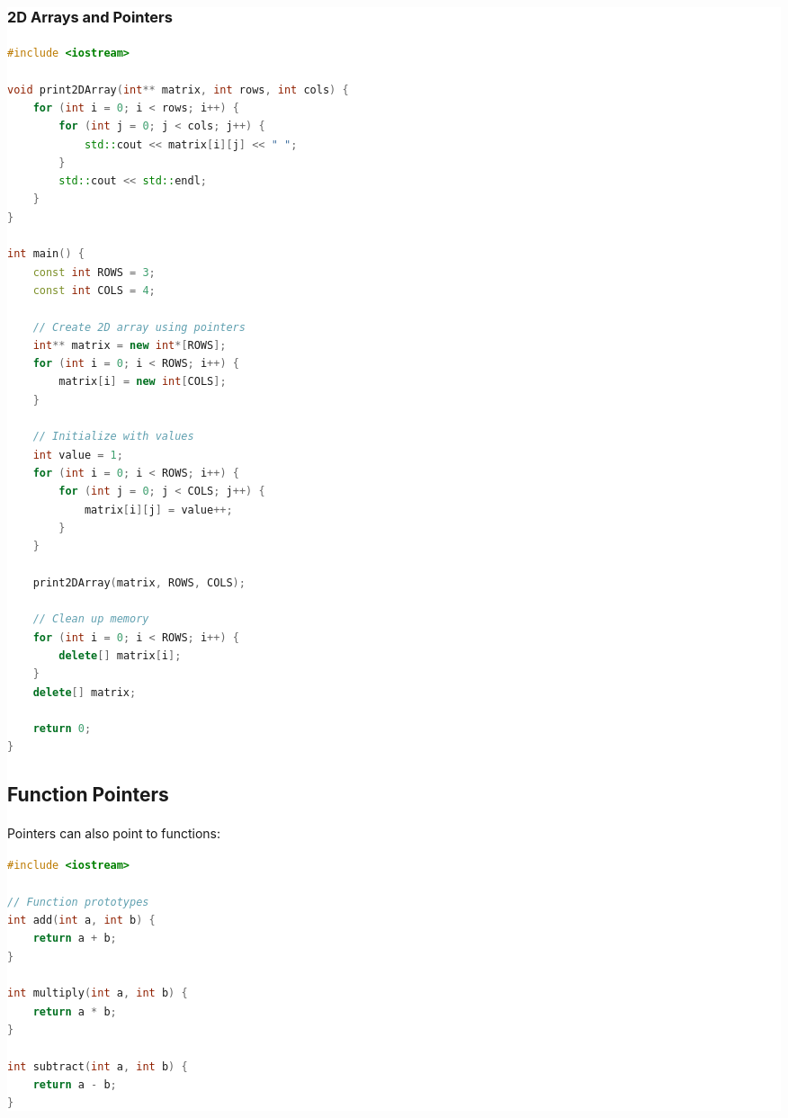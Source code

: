 ### 2D Arrays and Pointers

```cpp
#include <iostream>

void print2DArray(int** matrix, int rows, int cols) {
    for (int i = 0; i < rows; i++) {
        for (int j = 0; j < cols; j++) {
            std::cout << matrix[i][j] << " ";
        }
        std::cout << std::endl;
    }
}

int main() {
    const int ROWS = 3;
    const int COLS = 4;
    
    // Create 2D array using pointers
    int** matrix = new int*[ROWS];
    for (int i = 0; i < ROWS; i++) {
        matrix[i] = new int[COLS];
    }
    
    // Initialize with values
    int value = 1;
    for (int i = 0; i < ROWS; i++) {
        for (int j = 0; j < COLS; j++) {
            matrix[i][j] = value++;
        }
    }
    
    print2DArray(matrix, ROWS, COLS);
    
    // Clean up memory
    for (int i = 0; i < ROWS; i++) {
        delete[] matrix[i];
    }
    delete[] matrix;
    
    return 0;
}
```

## Function Pointers

Pointers can also point to functions:

```cpp
#include <iostream>

// Function prototypes
int add(int a, int b) {
    return a + b;
}

int multiply(int a, int b) {
    return a * b;
}

int subtract(int a, int b) {
    return a - b;
}

```